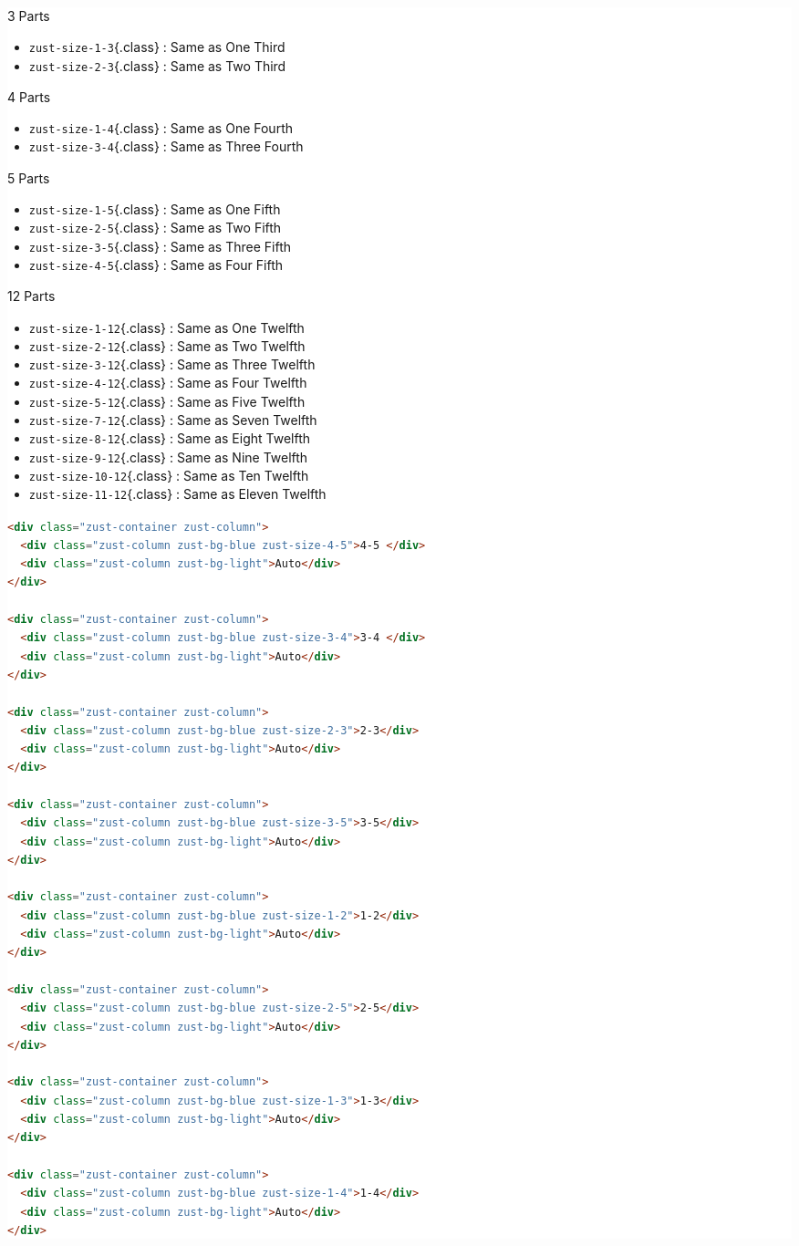 3 Parts
- `zust-size-1-3`{.class} : Same as One Third
- `zust-size-2-3`{.class} : Same as Two Third

4 Parts
- `zust-size-1-4`{.class} : Same as One Fourth
- `zust-size-3-4`{.class} : Same as Three Fourth

5 Parts
- `zust-size-1-5`{.class} : Same as One Fifth
- `zust-size-2-5`{.class} : Same as Two Fifth
- `zust-size-3-5`{.class} : Same as Three Fifth
- `zust-size-4-5`{.class} : Same as Four Fifth

12 Parts
- `zust-size-1-12`{.class} : Same as One Twelfth
- `zust-size-2-12`{.class} : Same as Two Twelfth
- `zust-size-3-12`{.class} : Same as Three Twelfth
- `zust-size-4-12`{.class} : Same as Four Twelfth
- `zust-size-5-12`{.class} : Same as Five Twelfth
- `zust-size-7-12`{.class} : Same as Seven Twelfth
- `zust-size-8-12`{.class} : Same as Eight Twelfth
- `zust-size-9-12`{.class} : Same as Nine Twelfth
- `zust-size-10-12`{.class} : Same as Ten Twelfth
- `zust-size-11-12`{.class} : Same as Eleven Twelfth

```html {snippet}
<div class="zust-container zust-column">
  <div class="zust-column zust-bg-blue zust-size-4-5">4-5 </div>
  <div class="zust-column zust-bg-light">Auto</div>
</div>

<div class="zust-container zust-column">
  <div class="zust-column zust-bg-blue zust-size-3-4">3-4 </div>
  <div class="zust-column zust-bg-light">Auto</div>
</div>

<div class="zust-container zust-column">
  <div class="zust-column zust-bg-blue zust-size-2-3">2-3</div>
  <div class="zust-column zust-bg-light">Auto</div>
</div>

<div class="zust-container zust-column">
  <div class="zust-column zust-bg-blue zust-size-3-5">3-5</div>
  <div class="zust-column zust-bg-light">Auto</div>
</div>

<div class="zust-container zust-column">
  <div class="zust-column zust-bg-blue zust-size-1-2">1-2</div>
  <div class="zust-column zust-bg-light">Auto</div>
</div>

<div class="zust-container zust-column">
  <div class="zust-column zust-bg-blue zust-size-2-5">2-5</div>
  <div class="zust-column zust-bg-light">Auto</div>
</div>

<div class="zust-container zust-column">
  <div class="zust-column zust-bg-blue zust-size-1-3">1-3</div>
  <div class="zust-column zust-bg-light">Auto</div>
</div>

<div class="zust-container zust-column">
  <div class="zust-column zust-bg-blue zust-size-1-4">1-4</div>
  <div class="zust-column zust-bg-light">Auto</div>
</div>
```